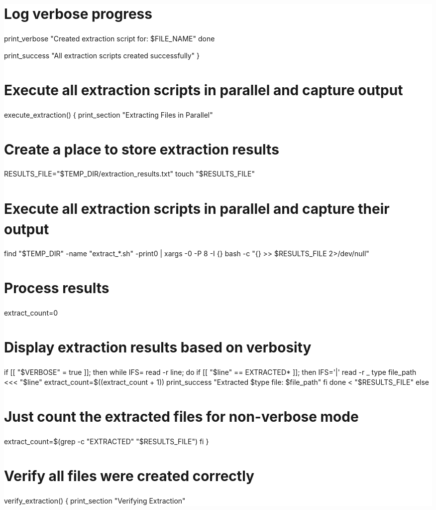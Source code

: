 # Log verbose progress
print_verbose "Created extraction script for: $FILE_NAME"
done

print_success "All extraction scripts created successfully"
}

# Execute all extraction scripts in parallel and capture output
execute_extraction() {
print_section "Extracting Files in Parallel"

# Create a place to store extraction results
RESULTS_FILE="$TEMP_DIR/extraction_results.txt"
touch "$RESULTS_FILE"

# Execute all extraction scripts in parallel and capture their output
find "$TEMP_DIR" -name "extract_*.sh" -print0 |
xargs -0 -P 8 -I {} bash -c "{} >> $RESULTS_FILE 2>/dev/null"

# Process results
extract_count=0

# Display extraction results based on verbosity
if [[ "$VERBOSE" = true ]]; then
while IFS= read -r line; do
if [[ "$line" == EXTRACTED* ]]; then
IFS='|' read -r _ type file_path <<< "$line"
extract_count=$((extract_count + 1))
print_success "Extracted $type file: $file_path"
fi
done < "$RESULTS_FILE"
else
# Just count the extracted files for non-verbose mode
extract_count=$(grep -c "EXTRACTED" "$RESULTS_FILE")
fi
}

# Verify all files were created correctly
verify_extraction() {
print_section "Verifying Extraction"
